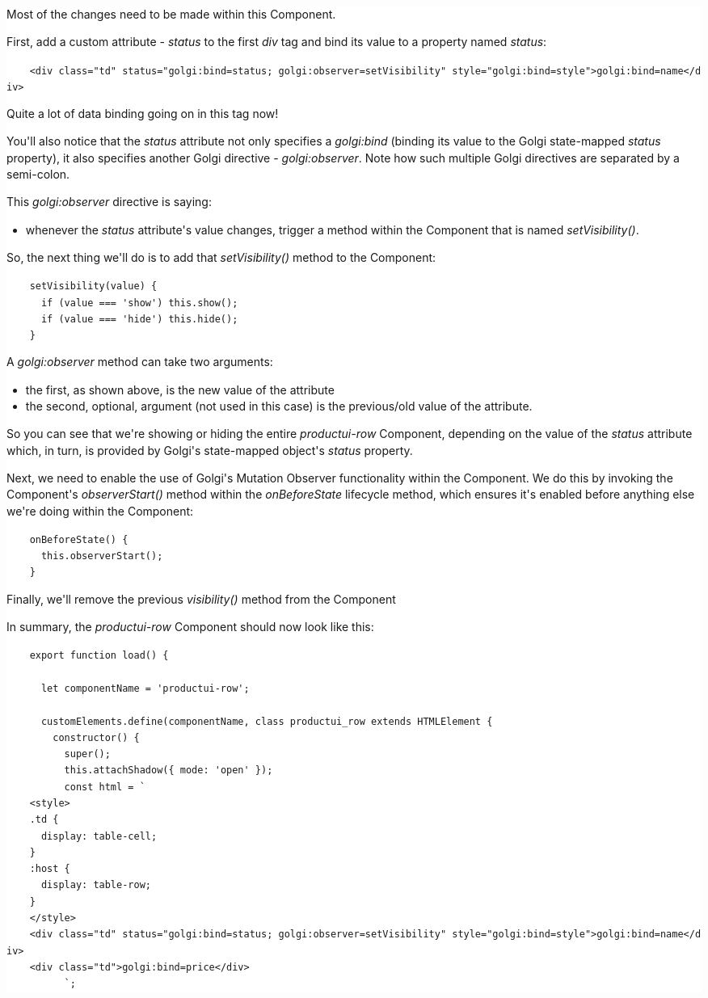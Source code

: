 Most of the changes need to be made within this Component.

First, add a custom attribute - *status* to the first *div* tag and bind its value to a property named *status*:

        <div class="td" status="golgi:bind=status; golgi:observer=setVisibility" style="golgi:bind=style">golgi:bind=name</div>

Quite a lot of data binding going on in this tag now!

You'll also notice that the *status* attribute not only specifies a *golgi:bind* (binding its value to the Golgi state-mapped *status* property), it also specifies another Golgi directive - *golgi:observer*.  Note how such multiple Golgi directives are separated by a semi-colon.

This *golgi:observer* directive is saying:

- whenever the *status* attribute's value changes, trigger a method within the Component that is named *setVisibility()*.


So, the next thing we'll do is to add that *setVisibility()* method to the Component:

        setVisibility(value) {
          if (value === 'show') this.show();
          if (value === 'hide') this.hide();
        }

A *golgi:observer* method can take two arguments:

- the first, as shown above, is the new value of the attribute
- the second, optional, argument (not used in this case) is the previous/old value of the attribute.

So you can see that we're showing or hiding the entire *productui-row* Component, depending on the value of the *status* attribute which, in turn, is provided by Golgi's state-mapped object's *status* property.

Next, we need to enable the use of Golgi's Mutation Observer functionality within the Component.  We do this by
invoking the Component's *observerStart()* method within the *onBeforeState* lifecycle method, which ensures it's
enabled before anything else we're doing within the Component:

        onBeforeState() {
          this.observerStart();
        }

Finally, we'll remove the previous *visibility()* method from the Component

In summary, the *productui-row* Component should now look like this:

        export function load() {

          let componentName = 'productui-row';
          
          customElements.define(componentName, class productui_row extends HTMLElement {
            constructor() {
              super();
              this.attachShadow({ mode: 'open' });
              const html = `
        <style>
        .td {
          display: table-cell;
        }
        :host {
          display: table-row;
        }
        </style>
        <div class="td" status="golgi:bind=status; golgi:observer=setVisibility" style="golgi:bind=style">golgi:bind=name</div>
        <div class="td">golgi:bind=price</div>
              `;